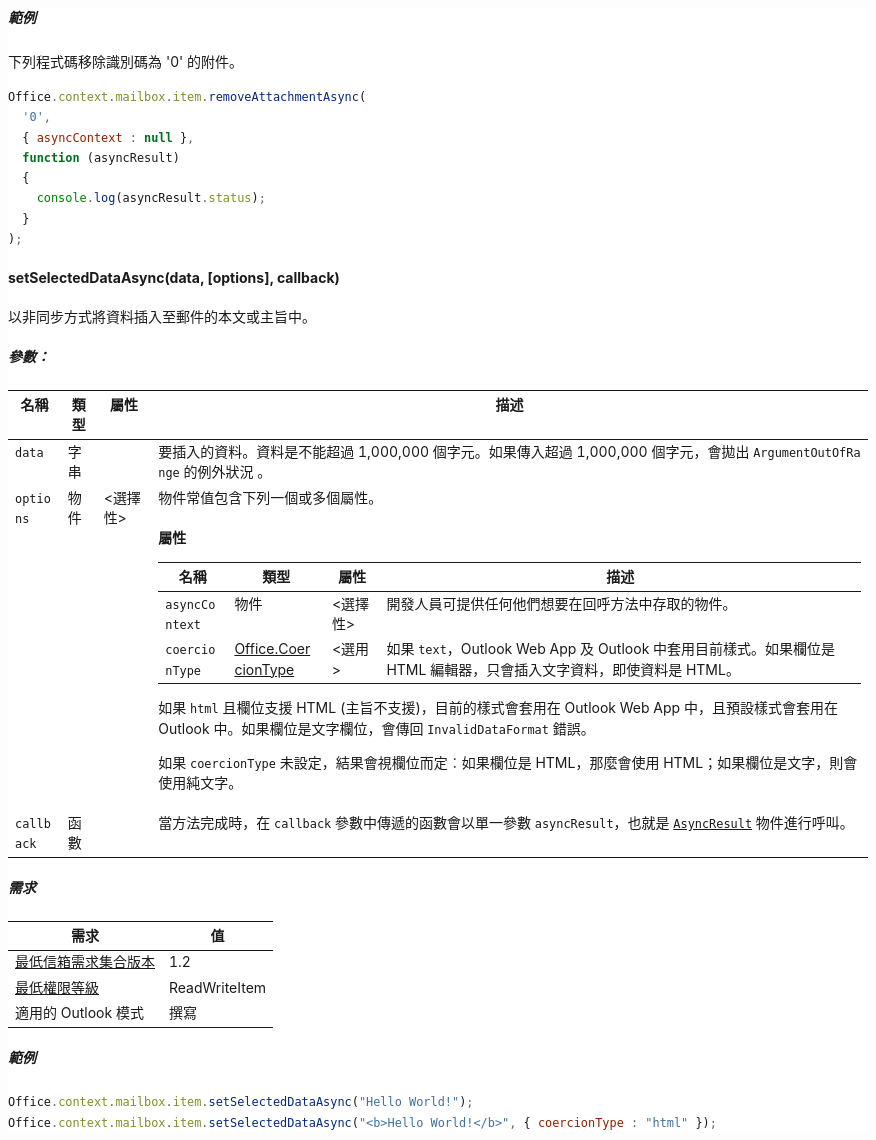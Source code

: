 ##### <a name="example"></a>範例

下列程式碼移除識別碼為 '0' 的附件。

```JavaScript
Office.context.mailbox.item.removeAttachmentAsync(
  '0',
  { asyncContext : null },
  function (asyncResult)
  {
    console.log(asyncResult.status);
  }
);
```

####  <a name="setselecteddataasyncdata-options-callback"></a>setSelectedDataAsync(data, [options], callback)

以非同步方式將資料插入至郵件的本文或主旨中。

##### <a name="parameters"></a>參數：

|名稱| 類型	| 屬性| 描述|
|---|---|---|---|
|`data`| 字串||要插入的資料。資料是不能超過 1,000,000 個字元。如果傳入超過 1,000,000 個字元，會拋出 `ArgumentOutOfRange` 的例外狀況 。|
|`options`| 物件| &lt;選擇性&gt;|物件常值包含下列一個或多個屬性。<br/><br/>**屬性**<br/><table class="nested-table"><thead><tr><th>名稱</th><th>類型	</th><th>屬性</th><th>描述</th></tr></thead><tbody><tr><td><code>asyncContext</code></td><td>物件</td><td>&lt;選擇性&gt;</td><td>開發人員可提供任何他們想要在回呼方法中存取的物件。</td></tr><tr><td><code>coercionType</code></td><td><a href="Office.md#coerciontype-string">Office.CoercionType</a></td><td>&lt;選用&gt;</td><td>如果 <code>text</code>，Outlook Web App 及 Outlook 中套用目前樣式。如果欄位是 HTML 編輯器，只會插入文字資料，即使資料是 HTML。</td></tr></tbody></table><p>如果 <code>html</code> 且欄位支援 HTML (主旨不支援)，目前的樣式會套用在 Outlook Web App 中，且預設樣式會套用在 Outlook 中。如果欄位是文字欄位，會傳回 <code>InvalidDataFormat</code> 錯誤。</p><p>如果 <code>coercionType</code> 未設定，結果會視欄位而定︰如果欄位是 HTML，那麼會使用 HTML；如果欄位是文字，則會使用純文字。|</p>|
|`callback`| 函數||當方法完成時，在 `callback` 參數中傳遞的函數會以單一參數 `asyncResult`，也就是 [`AsyncResult`](simple-types.md#asyncresult) 物件進行呼叫。 |

##### <a name="requirements"></a>需求

|需求| 值|
|---|---|
|[最低信箱需求集合版本](../tutorial-api-requirement-sets.md)| 1.2|
|[最低權限等級](../../../docs/outlook/understanding-outlook-add-in-permissions.md)| ReadWriteItem|
|適用的 Outlook 模式| 撰寫|

##### <a name="example"></a>範例

```JavaScript
Office.context.mailbox.item.setSelectedDataAsync("Hello World!");
Office.context.mailbox.item.setSelectedDataAsync("<b>Hello World!</b>", { coercionType : "html" });
```

